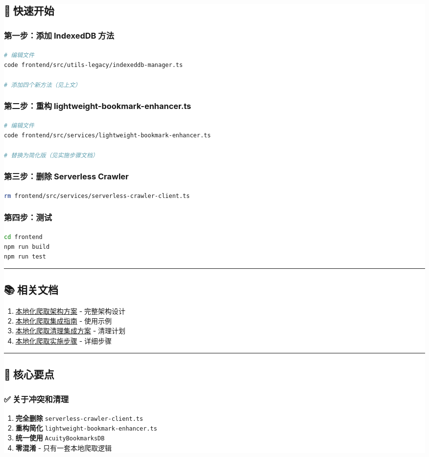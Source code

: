 
## 🚀 快速开始

### 第一步：添加 IndexedDB 方法

```bash
# 编辑文件
code frontend/src/utils-legacy/indexeddb-manager.ts

# 添加四个新方法（见上文）
```

### 第二步：重构 lightweight-bookmark-enhancer.ts

```bash
# 编辑文件
code frontend/src/services/lightweight-bookmark-enhancer.ts

# 替换为简化版（见实施步骤文档）
```

### 第三步：删除 Serverless Crawler

```bash
rm frontend/src/services/serverless-crawler-client.ts
```

### 第四步：测试

```bash
cd frontend
npm run build
npm run test
```

---

## 📚 相关文档

1. [本地化爬取架构方案](./本地化爬取架构方案.md) - 完整架构设计
2. [本地化爬取集成指南](./本地化爬取集成指南.md) - 使用示例
3. [本地化爬取清理集成方案](./本地化爬取-清理集成方案.md) - 清理计划
4. [本地化爬取实施步骤](./本地化爬取-实施步骤.md) - 详细步骤

---

## 🎯 核心要点

### ✅ 关于冲突和清理

1. **完全删除** `serverless-crawler-client.ts`
2. **重构简化** `lightweight-bookmark-enhancer.ts`
3. **统一使用** `AcuityBookmarksDB`
4. **零混淆** - 只有一套本地爬取逻辑

